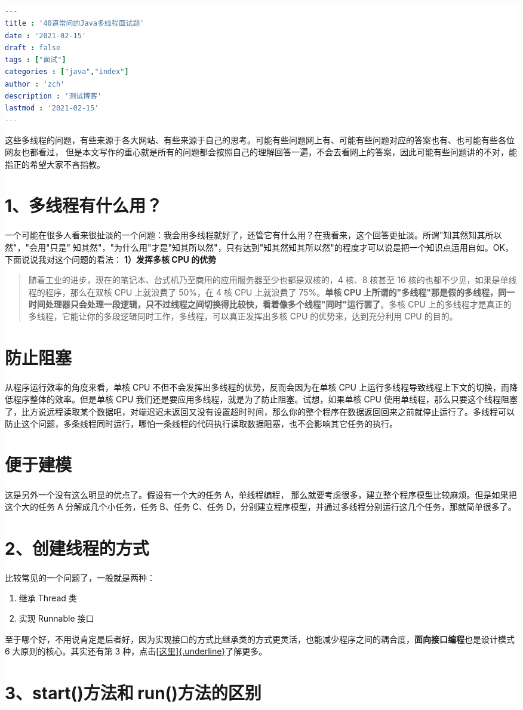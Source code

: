 ```yaml
---
title : '40道常问的Java多线程面试题'
date : '2021-02-15'
draft : false
tags : ["面试"]
categories : ["java","index"]
author : 'zch'
description : '测试博客'
lastmod : '2021-02-15'
---
```


这些多线程的问题，有些来源于各大网站、有些来源于自己的思考。可能有些问题网上有、可能有些问题对应的答案也有、也可能有些各位网友也都看过， 但是本文写作的重心就是所有的问题都会按照自己的理解回答一遍，不会去看网上的答案，因此可能有些问题讲的不对，能指正的希望大家不吝指教。

# 1、多线程有什么用？

一个可能在很多人看来很扯淡的一个问题：我会用多线程就好了，还管它有什么用？在我看来，这个回答更扯淡。所谓\"知其然知其所以然\"，\"会用\"只是\" 知其然\"，\"为什么用\"才是\"知其所以然\"，只有达到\"知其然知其所以然\"的程度才可以说是把一个知识点运用自如。OK，下面说说我对这个问题的看法： **1）发挥多核 CPU 的优势**

> 随着工业的进步，现在的笔记本、台式机乃至商用的应用服务器至少也都是双核的，4 核、8 核甚至 16 核的也都不少见，如果是单线程的程序，那么在双核 CPU 上就浪费了 50%，在 4 核 CPU 上就浪费了 75%。**单核 CPU 上所谓的\"多线程\"那是假的多线程，同一时间处理器只会处理一段逻辑，只不过线程之间切换得比较快，看着像多个线程\"同时\"运行罢了**。多核 CPU 上的多线程才是真正的多线程，它能让你的多段逻辑同时工作，多线程，可以真正发挥出多核 CPU 的优势来，达到充分利用 CPU 的目的。

# 防止阻塞

从程序运行效率的角度来看，单核 CPU 不但不会发挥出多线程的优势，反而会因为在单核 CPU 上运行多线程导致线程上下文的切换，而降低程序整体的效率。但是单核 CPU 我们还是要应用多线程，就是为了防止阻塞。试想，如果单核 CPU 使用单线程，那么只要这个线程阻塞了，比方说远程读取某个数据吧，对端迟迟未返回又没有设置超时时间，那么你的整个程序在数据返回回来之前就停止运行了。多线程可以防止这个问题，多条线程同时运行，哪怕一条线程的代码执行读取数据阻塞，也不会影响其它任务的执行。

# 便于建模

这是另外一个没有这么明显的优点了。假设有一个大的任务 A，单线程编程， 那么就要考虑很多，建立整个程序模型比较麻烦。但是如果把这个大的任务 A 分解成几个小任务，任务 B、任务 C、任务 D，分别建立程序模型，并通过多线程分别运行这几个任务，那就简单很多了。

# 2、创建线程的方式

比较常见的一个问题了，一般就是两种：

1.  继承 Thread 类

2.  实现 Runnable 接口

至于哪个好，不用说肯定是后者好，因为实现接口的方式比继承类的方式更灵活，也能减少程序之间的耦合度，**面向接口编程**也是设计模式 6 大原则的核心。其实还有第 3 种，点击[[这里]{.underline}](http://mp.weixin.qq.com/s?__biz=MzI3ODcxMzQzMw%3D%3D&mid=2247483859&idx=1&sn=a46418cc67a1f724c3bff681cb628353&chksm=eb5384e5dc240df3f666ab02c1ddce07b3c34917e433124b0925d8390a54cf7b87ae1d5ebd54&scene=21&wechat_redirect)了解更多。

# 3、start()方法和 run()方法的区别
